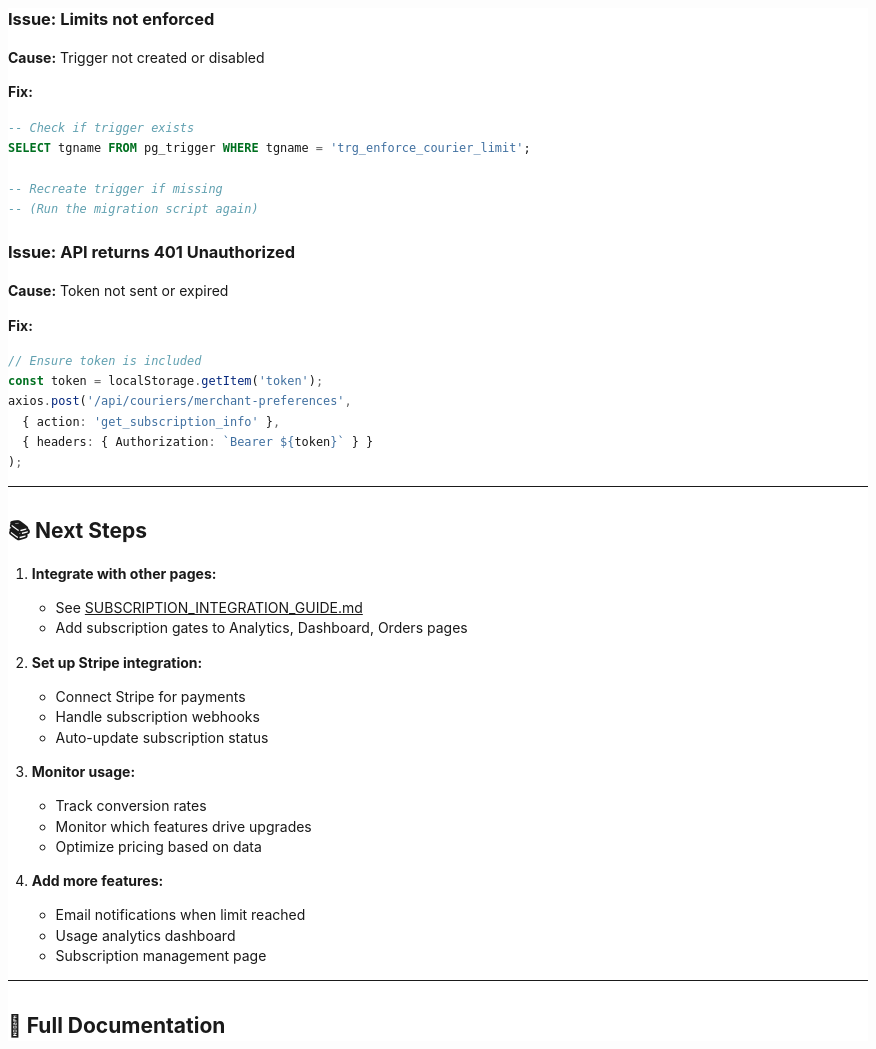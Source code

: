 ### Issue: Limits not enforced

**Cause:** Trigger not created or disabled

**Fix:**
```sql
-- Check if trigger exists
SELECT tgname FROM pg_trigger WHERE tgname = 'trg_enforce_courier_limit';

-- Recreate trigger if missing
-- (Run the migration script again)
```

### Issue: API returns 401 Unauthorized

**Cause:** Token not sent or expired

**Fix:**
```typescript
// Ensure token is included
const token = localStorage.getItem('token');
axios.post('/api/couriers/merchant-preferences', 
  { action: 'get_subscription_info' },
  { headers: { Authorization: `Bearer ${token}` } }
);
```

---

## 📚 Next Steps

1. **Integrate with other pages:**
   - See [SUBSCRIPTION_INTEGRATION_GUIDE.md](./SUBSCRIPTION_INTEGRATION_GUIDE.md)
   - Add subscription gates to Analytics, Dashboard, Orders pages

2. **Set up Stripe integration:**
   - Connect Stripe for payments
   - Handle subscription webhooks
   - Auto-update subscription status

3. **Monitor usage:**
   - Track conversion rates
   - Monitor which features drive upgrades
   - Optimize pricing based on data

4. **Add more features:**
   - Email notifications when limit reached
   - Usage analytics dashboard
   - Subscription management page

---

## 📖 Full Documentation
